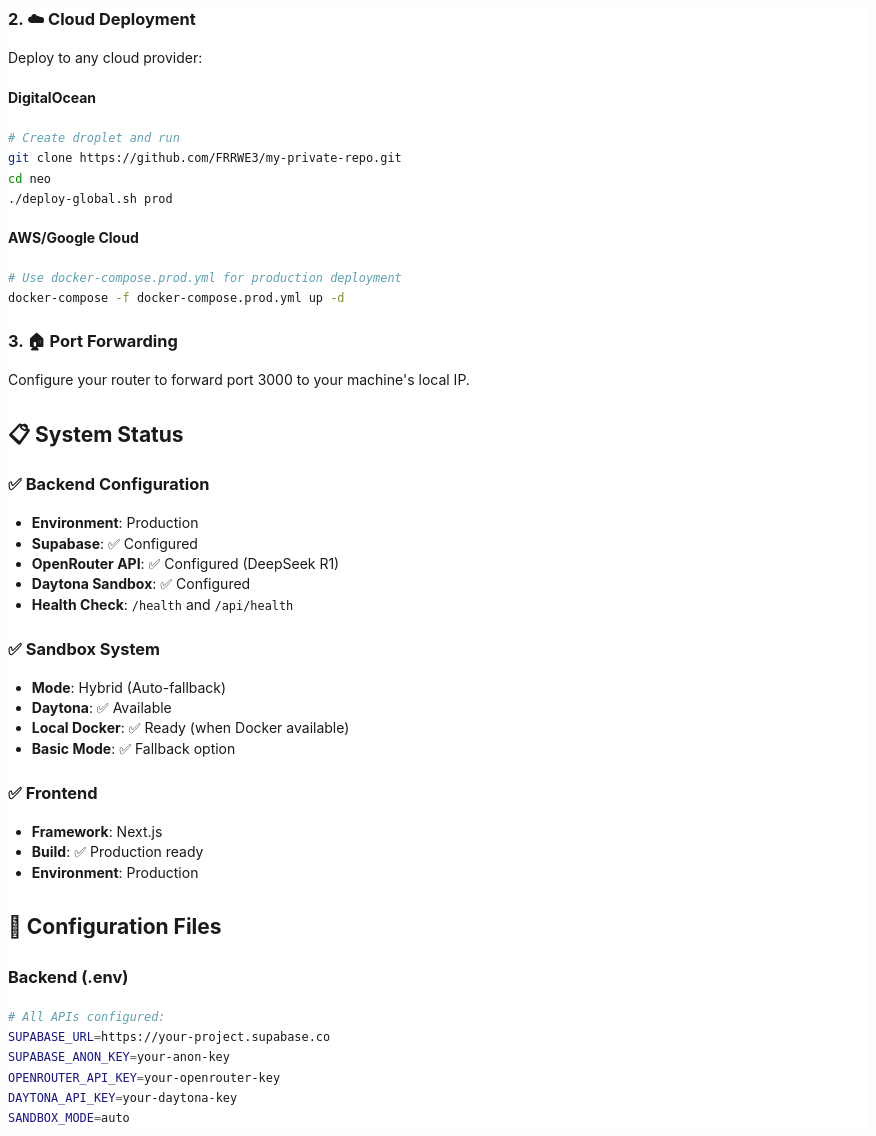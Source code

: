 ### 2. ☁️ Cloud Deployment

Deploy to any cloud provider:

#### DigitalOcean
```bash
# Create droplet and run
git clone https://github.com/FRRWE3/my-private-repo.git
cd neo
./deploy-global.sh prod
```

#### AWS/Google Cloud
```bash
# Use docker-compose.prod.yml for production deployment
docker-compose -f docker-compose.prod.yml up -d
```

### 3. 🏠 Port Forwarding

Configure your router to forward port 3000 to your machine's local IP.

## 📋 System Status

### ✅ Backend Configuration
- **Environment**: Production
- **Supabase**: ✅ Configured
- **OpenRouter API**: ✅ Configured (DeepSeek R1)
- **Daytona Sandbox**: ✅ Configured
- **Health Check**: `/health` and `/api/health`

### ✅ Sandbox System
- **Mode**: Hybrid (Auto-fallback)
- **Daytona**: ✅ Available
- **Local Docker**: ✅ Ready (when Docker available)
- **Basic Mode**: ✅ Fallback option

### ✅ Frontend
- **Framework**: Next.js
- **Build**: ✅ Production ready
- **Environment**: Production

## 🔧 Configuration Files

### Backend (.env)
```bash
# All APIs configured:
SUPABASE_URL=https://your-project.supabase.co
SUPABASE_ANON_KEY=your-anon-key
OPENROUTER_API_KEY=your-openrouter-key
DAYTONA_API_KEY=your-daytona-key
SANDBOX_MODE=auto
```
